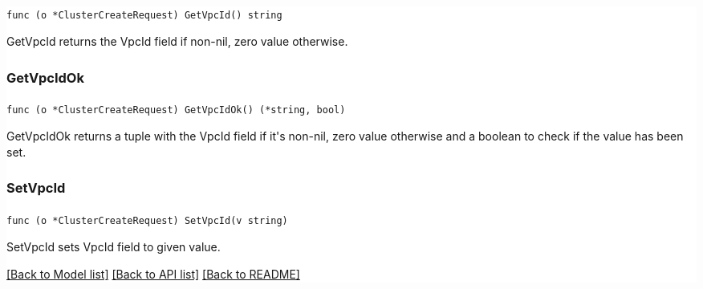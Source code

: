 `func (o *ClusterCreateRequest) GetVpcId() string`

GetVpcId returns the VpcId field if non-nil, zero value otherwise.

### GetVpcIdOk

`func (o *ClusterCreateRequest) GetVpcIdOk() (*string, bool)`

GetVpcIdOk returns a tuple with the VpcId field if it's non-nil, zero value otherwise
and a boolean to check if the value has been set.

### SetVpcId

`func (o *ClusterCreateRequest) SetVpcId(v string)`

SetVpcId sets VpcId field to given value.



[[Back to Model list]](../README.md#documentation-for-models) [[Back to API list]](../README.md#documentation-for-api-endpoints) [[Back to README]](../README.md)


